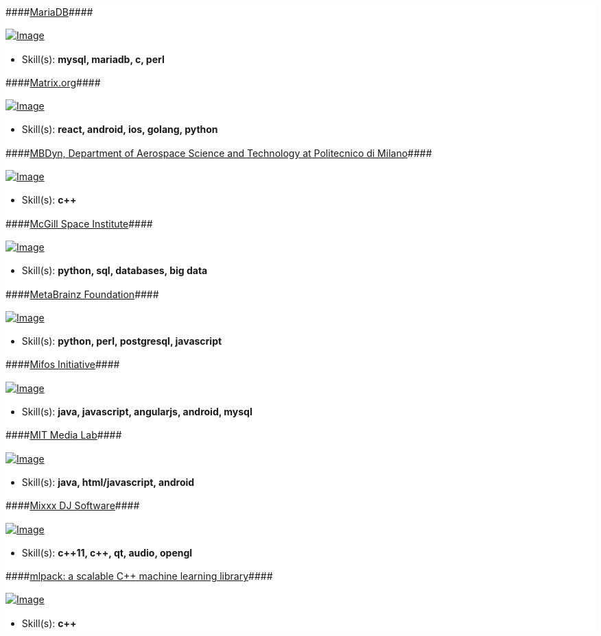 ####[MariaDB](https://mariadb.com/kb/en/mariadb/google-summer-of-code-2016/)####

[![Image](http://lh3.googleusercontent.com/Gv03G6M9Di8geNSN30GK63ldio7sMRNO1AlPFjKb3JqFkxJoVrZ6EyZR9UeFEr_mh3LhROjVVKYqAp1zcC6VbYC5Q2Gt0kQ=h128)](https://mariadb.com/kb/en/mariadb/google-summer-of-code-2016/)
  * Skill(s): <b>mysql, mariadb, c, perl</b>

####[Matrix.org](https://github.com/matrix-org/GSoC/blob/master/IDEAS.md)####

[![Image](http://lh3.googleusercontent.com/0b70QQe0tbKmEcOkJXu9LGEQPD5CN5i3FKWBNo3g9Q3i8reCIYoH4I8SdyKE1zzcjcCDgUcXZIiGe9j_XeGCcSWJ5iaBoDs=h128)](https://github.com/matrix-org/GSoC/blob/master/IDEAS.md)
  * Skill(s): <b>react, android, ios, golang, python</b>

####[MBDyn, Department of Aerospace Science and Technology at Politecnico di Milano](https://www.mbdyn.org/?Developers_corner___TODO_list)####

[![Image](http://lh3.googleusercontent.com/7kcLiaO5IoqgJHFp9pZa-oTAAw4TG_9ZWhTGb3us3FZ2rHyPk88lzUUhXZ33hJakl_NtNyUQzZHNS0-Bj9pbbCOqUK09BK0=h128)](https://www.mbdyn.org/?Developers_corner___TODO_list)
  * Skill(s): <b>c++</b>

####[McGill Space Institute](http://msi.mcgill.ca/Summer_of_Code.html)####

[![Image](http://lh3.googleusercontent.com/wLc7aIjbIqEabRGY9gkQyKN01iaZJ0so5DKW7zKvVPpjNE2tShCya6xR4HgDf1e3LpixEMsQec20alzoF2DIOmDh9_DRI9Xt=h128)](http://msi.mcgill.ca/Summer_of_Code.html)
  * Skill(s): <b>python, sql, databases, big data</b>

####[MetaBrainz Foundation](https://wiki.musicbrainz.org/Development/Summer_of_Code/2016)####

[![Image](http://lh3.googleusercontent.com/32DePufdZTg82pKaKaI6iSMWaxO_Ae1HdehJfVgDs49qoJQbIYErHQosJfTc6WTPdcTo0X98UDtyMllrPWfQuxXcv7rbM6M=h128)](https://wiki.musicbrainz.org/Development/Summer_of_Code/2016)
  * Skill(s): <b>python, perl, postgresql, javascript</b>

####[Mifos Initiative](https://mifosforge.jira.com/wiki/display/RES/Google+Summer+of+Code+2016+Ideas)####

[![Image](http://lh3.googleusercontent.com/EzWJ_LWH7GboY2qtb7co6gTN2mdIsHCG2kIHf_dlKuexet5AlxLqizYoeUmX2k7jnQDJbLEwRSgEOTw_kavb0KfOwWMvyj3f=h128)](https://mifosforge.jira.com/wiki/display/RES/Google+Summer+of+Code+2016+Ideas)
  * Skill(s): <b>java, javascript, angularjs, android, mysql</b>

####[MIT Media Lab](https://github.com/mit-cml/appinventor-sources/wiki/Projects-GSoC-16)####

[![Image](http://lh3.googleusercontent.com/SyHvQXIEelxA89I9HDGnu-oWFDoULVLN5DS7Mke_IWKAzlXNYdzHFHQmJR4pqClnODlJzoLeWb-0uAju5VrK5b3ooHUcJEs=h128)](https://github.com/mit-cml/appinventor-sources/wiki/Projects-GSoC-16)
  * Skill(s): <b>java, html/javascript, android</b>

####[Mixxx DJ Software](http://mixxx.org/wiki/doku.php/gsoc2016ideas)####

[![Image](http://lh3.googleusercontent.com/106k2t-0r1n6Pw-Vh9g1Ea0uOkGF9SsWuJEsNr5KhVT0dkPs2qrGTUjzl2cz9FyLIykXOlLJAX2B1qLQ70cXRccaRVNWf2A=h128)](http://mixxx.org/wiki/doku.php/gsoc2016ideas)
  * Skill(s): <b>c++11, c++, qt, audio, opengl</b>

####[mlpack: a scalable C++ machine learning library](https://github.com/mlpack/mlpack/wiki/SummerOfCodeIdeas)####

[![Image](http://lh3.googleusercontent.com/iBp4NgVX3geOpvGWkczCLEWoBlGjbI-lQrB7qPRMebBYpz67oQBwzYi7w4iMcvYo23dw5Iss3C0Z3z3a11Zltv8UJ0L3DDA=h128)](https://github.com/mlpack/mlpack/wiki/SummerOfCodeIdeas)
  * Skill(s): <b>c++</b>
